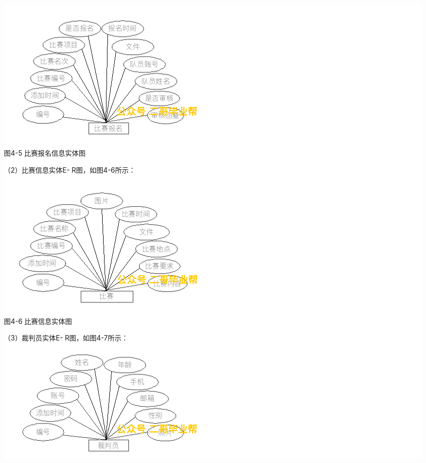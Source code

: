 ![](/md/blog.009.png)

图4-5  比赛报名信息实体图

（2）比赛信息实体E- R图，如图4-6所示：

![](/md/blog.010.png)

图4-6  比赛信息实体图

（3）裁判员实体E- R图，如图4-7所示：

![](/md/blog.011.png)

